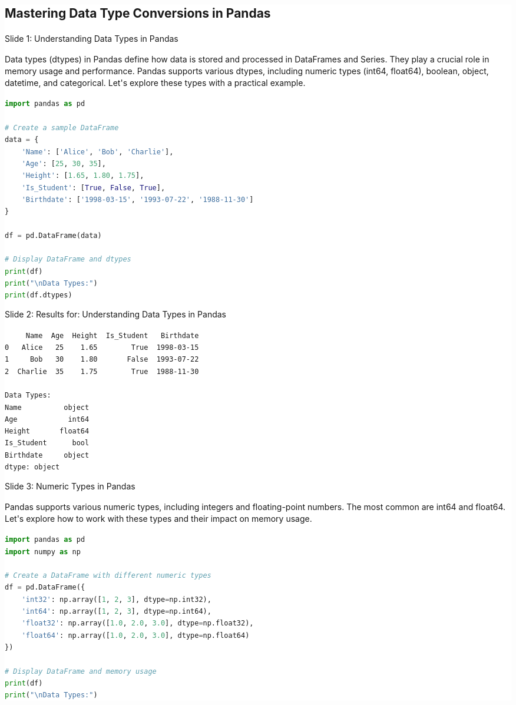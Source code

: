 ## Mastering Data Type Conversions in Pandas

Slide 1: Understanding Data Types in Pandas

Data types (dtypes) in Pandas define how data is stored and processed in DataFrames and Series. They play a crucial role in memory usage and performance. Pandas supports various dtypes, including numeric types (int64, float64), boolean, object, datetime, and categorical. Let's explore these types with a practical example.

```python
import pandas as pd

# Create a sample DataFrame
data = {
    'Name': ['Alice', 'Bob', 'Charlie'],
    'Age': [25, 30, 35],
    'Height': [1.65, 1.80, 1.75],
    'Is_Student': [True, False, True],
    'Birthdate': ['1998-03-15', '1993-07-22', '1988-11-30']
}

df = pd.DataFrame(data)

# Display DataFrame and dtypes
print(df)
print("\nData Types:")
print(df.dtypes)
```

Slide 2: Results for: Understanding Data Types in Pandas

```
     Name  Age  Height  Is_Student   Birthdate
0   Alice   25    1.65        True  1998-03-15
1     Bob   30    1.80       False  1993-07-22
2  Charlie  35    1.75        True  1988-11-30

Data Types:
Name          object
Age            int64
Height       float64
Is_Student      bool
Birthdate     object
dtype: object
```

Slide 3: Numeric Types in Pandas

Pandas supports various numeric types, including integers and floating-point numbers. The most common are int64 and float64. Let's explore how to work with these types and their impact on memory usage.

```python
import pandas as pd
import numpy as np

# Create a DataFrame with different numeric types
df = pd.DataFrame({
    'int32': np.array([1, 2, 3], dtype=np.int32),
    'int64': np.array([1, 2, 3], dtype=np.int64),
    'float32': np.array([1.0, 2.0, 3.0], dtype=np.float32),
    'float64': np.array([1.0, 2.0, 3.0], dtype=np.float64)
})

# Display DataFrame and memory usage
print(df)
print("\nData Types:")
```